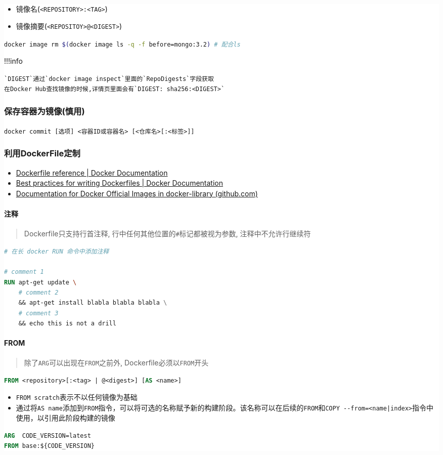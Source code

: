 * 镜像名(`<REPOSITORY>:<TAG>`)

* 镜像摘要(`<REPOSITOY>@<DIGEST>`)

```bash
docker image rm $(docker image ls -q -f before=mongo:3.2) # 配合ls
```

!!!info

    `DIGEST`通过`docker image inspect`里面的`RepoDigests`字段获取
    在Docker Hub查找镜像的时候,详情页里面会有`DIGEST: sha256:<DIGEST>`

### 保存容器为镜像(慎用)

```shell
docker commit [选项] <容器ID或容器名> [<仓库名>[:<标签>]]
```

### 利用DockerFile定制

* [Dockerfile reference | Docker Documentation](https://docs.docker.com/engine/reference/builder/)
* [Best practices for writing Dockerfiles | Docker Documentation](https://docs.docker.com/develop/develop-images/dockerfile_best-practices/)
* [Documentation for Docker Official Images in docker-library (github.com)](https://github.com/docker-library/docs)

#### 注释

> Dockerfile只支持行首注释, 行中任何其他位置的`#`标记都被视为参数, 注释中不允许行继续符

```dockerfile
# 在长 docker RUN 命令中添加注释

# comment 1
RUN apt-get update \
    # comment 2
    && apt-get install blabla blabla blabla \
    # comment 3
    && echo this is not a drill
```

#### FROM

> 除了`ARG`可以出现在`FROM`之前外, Dockerfile必须以`FROM`开头

```dockerfile
FROM <repository>[:<tag> | @<digest>] [AS <name>]
```

* `FROM scratch`表示不以任何镜像为基础
* 通过将`AS name`添加到`FROM`指令，可以将可选的名称赋予新的构建阶段。该名称可以在后续的`FROM`和`COPY --from=<name|index>`指令中使用，以引用此阶段构建的镜像

```dockerfile
ARG  CODE_VERSION=latest
FROM base:${CODE_VERSION}
```
